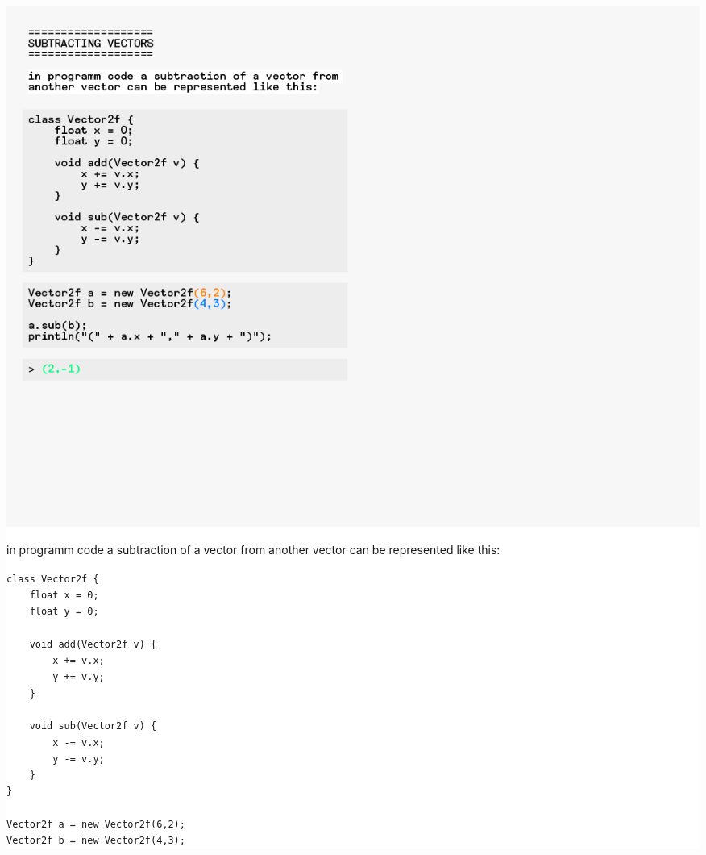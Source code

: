 ![](./resources/teilchen-tutorial-vectors-06.png)

in programm code a subtraction of a vector from another vector can be represented like this:

    class Vector2f {
        float x = 0;
        float y = 0;
                    
        void add(Vector2f v) {
            x += v.x;
            y += v.y;
        }
    
        void sub(Vector2f v) {
            x -= v.x;
            y -= v.y;
        }
    }
    
    Vector2f a = new Vector2f(6,2);
    Vector2f b = new Vector2f(4,3);
    